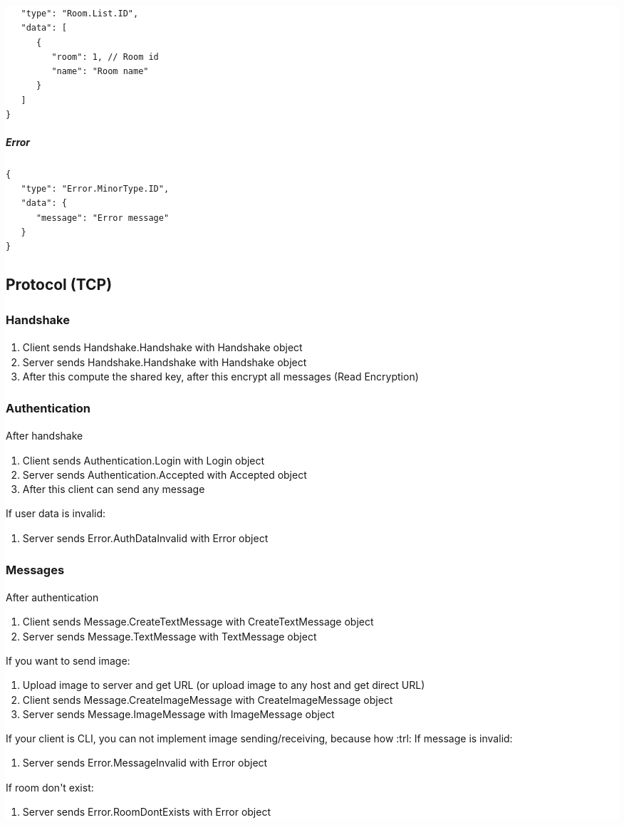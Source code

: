 ```json5
   "type": "Room.List.ID",
   "data": [
      {
         "room": 1, // Room id
         "name": "Room name"
      }
   ]
}
```
##### Error
```json5
{
   "type": "Error.MinorType.ID",
   "data": {
      "message": "Error message"
   }
}
```

## Protocol (TCP)
### Handshake
1. Client sends Handshake.Handshake with Handshake object
2. Server sends Handshake.Handshake with Handshake object
3. After this compute the shared key, after this encrypt all messages (Read Encryption)

### Authentication
After handshake
1. Client sends Authentication.Login with Login object
2. Server sends Authentication.Accepted with Accepted object
3. After this client can send any message

If user data is invalid:
1. Server sends Error.AuthDataInvalid with Error object

### Messages
After authentication
1. Client sends Message.CreateTextMessage with CreateTextMessage object
2. Server sends Message.TextMessage with TextMessage object

If you want to send image:
1. Upload image to server and get URL (or upload image to any host and get direct URL)
2. Client sends Message.CreateImageMessage with CreateImageMessage object
3. Server sends Message.ImageMessage with ImageMessage object

If your client is CLI, you can not implement image sending/receiving, because how :trl:
If message is invalid:
1. Server sends Error.MessageInvalid with Error object

If room don't exist:
1. Server sends Error.RoomDontExists with Error object
